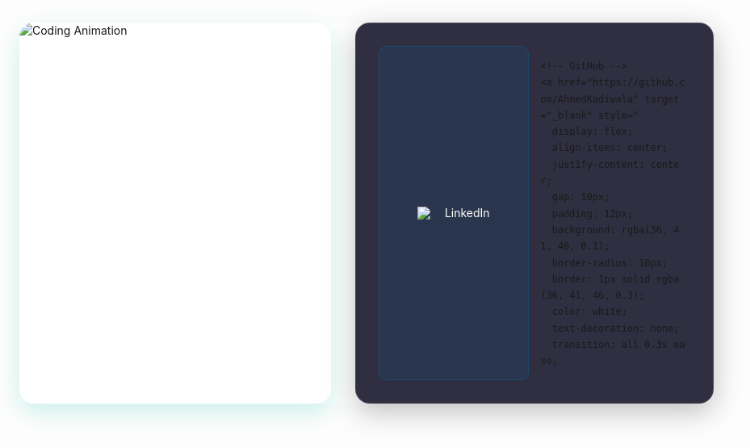 <div style="
  display: flex;
  flex-wrap: wrap;
  justify-content: center;
  gap: 30px;
  margin: 2rem auto;
  max-width: 1000px;
">
  
  <div style="
    flex: 1;
    min-width: 300px;
    border-radius: 18px;
    overflow: hidden;
    box-shadow: 0 10px 30px rgba(0, 184, 148, 0.2);
  ">
    <img src="cart.gif" alt="Coding Animation" width="100%" style="display: block;" />
  </div>

  
  <div style="
    flex: 1;
    min-width: 300px;
    background: rgba(25, 25, 45, 0.9);
    backdrop-filter: blur(10px);
    border-radius: 18px;
    padding: 2rem;
    border: 1px solid rgba(255, 255, 255, 0.1);
    box-shadow: 0 10px 35px rgba(0, 0, 0, 0.25);
    display: grid;
    grid-template-columns: repeat(2, 1fr);
    gap: 15px;
  ">
    <!-- LinkedIn -->
    <a href="https://www.linkedin.com/in/ahmed-kadiwala-789831265/" target="_blank" style="
      display: flex;
      align-items: center;
      justify-content: center;
      gap: 10px;
      padding: 12px;
      background: rgba(0, 119, 181, 0.1);
      border-radius: 10px;
      border: 1px solid rgba(0, 119, 181, 0.3);
      color: white;
      text-decoration: none;
      transition: all 0.3s ease;
    ">
      <img src="https://cdn.jsdelivr.net/gh/devicons/devicon/icons/linkedin/linkedin-original.svg" width="24" />
      <span>LinkedIn</span>
    </a>

    <!-- GitHub -->
    <a href="https://github.com/AhmedKadiwala" target="_blank" style="
      display: flex;
      align-items: center;
      justify-content: center;
      gap: 10px;
      padding: 12px;
      background: rgba(36, 41, 46, 0.1);
      border-radius: 10px;
      border: 1px solid rgba(36, 41, 46, 0.3);
      color: white;
      text-decoration: none;
      transition: all 0.3s ease;